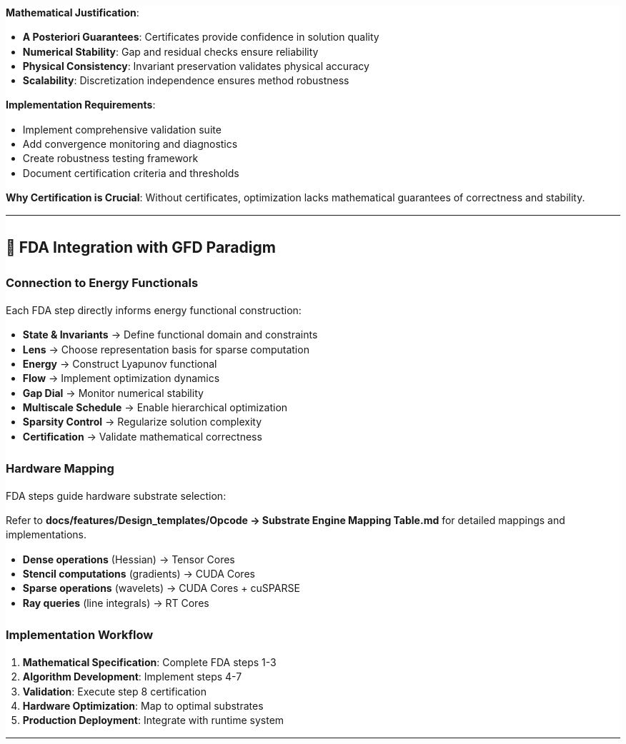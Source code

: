 **Mathematical Justification**:
- **A Posteriori Guarantees**: Certificates provide confidence in solution quality
- **Numerical Stability**: Gap and residual checks ensure reliability
- **Physical Consistency**: Invariant preservation validates physical accuracy
- **Scalability**: Discretization independence ensures method robustness

**Implementation Requirements**:
- Implement comprehensive validation suite
- Add convergence monitoring and diagnostics
- Create robustness testing framework
- Document certification criteria and thresholds

**Why Certification is Crucial**: Without certificates, optimization lacks mathematical guarantees of correctness and stability.

---

## 🔗 FDA Integration with GFD Paradigm

### Connection to Energy Functionals

Each FDA step directly informs energy functional construction:

- **State & Invariants** → Define functional domain and constraints
- **Lens** → Choose representation basis for sparse computation
- **Energy** → Construct Lyapunov functional
- **Flow** → Implement optimization dynamics
- **Gap Dial** → Monitor numerical stability
- **Multiscale Schedule** → Enable hierarchical optimization
- **Sparsity Control** → Regularize solution complexity
- **Certification** → Validate mathematical correctness

### Hardware Mapping

FDA steps guide hardware substrate selection:

Refer to **docs/features/Design_templates/Opcode → Substrate Engine Mapping Table.md** for detailed mappings and implementations.


- **Dense operations** (Hessian) → Tensor Cores
- **Stencil computations** (gradients) → CUDA Cores
- **Sparse operations** (wavelets) → CUDA Cores + cuSPARSE
- **Ray queries** (line integrals) → RT Cores

### Implementation Workflow

1. **Mathematical Specification**: Complete FDA steps 1-3
2. **Algorithm Development**: Implement steps 4-7
3. **Validation**: Execute step 8 certification
4. **Hardware Optimization**: Map to optimal substrates
5. **Production Deployment**: Integrate with runtime system

---
